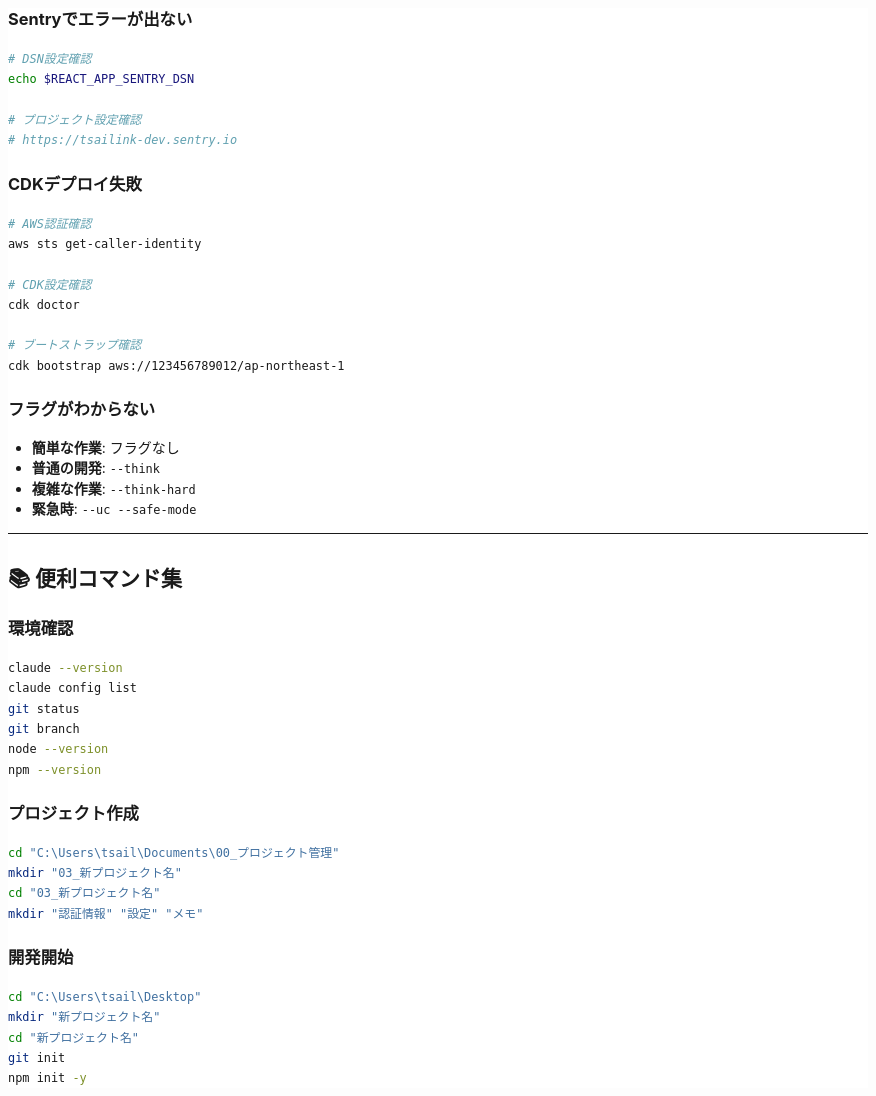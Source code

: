 ### **Sentryでエラーが出ない**
```bash
# DSN設定確認
echo $REACT_APP_SENTRY_DSN

# プロジェクト設定確認
# https://tsailink-dev.sentry.io
```

### **CDKデプロイ失敗**
```bash
# AWS認証確認
aws sts get-caller-identity

# CDK設定確認
cdk doctor

# ブートストラップ確認
cdk bootstrap aws://123456789012/ap-northeast-1
```

### **フラグがわからない**
- **簡単な作業**: フラグなし
- **普通の開発**: `--think`
- **複雑な作業**: `--think-hard`
- **緊急時**: `--uc --safe-mode`

---

## 📚 便利コマンド集

### **環境確認**
```bash
claude --version
claude config list
git status
git branch
node --version
npm --version
```

### **プロジェクト作成**
```bash
cd "C:\Users\tsail\Documents\00_プロジェクト管理"
mkdir "03_新プロジェクト名"
cd "03_新プロジェクト名"
mkdir "認証情報" "設定" "メモ"
```

### **開発開始**
```bash
cd "C:\Users\tsail\Desktop"
mkdir "新プロジェクト名"
cd "新プロジェクト名"
git init
npm init -y
```
